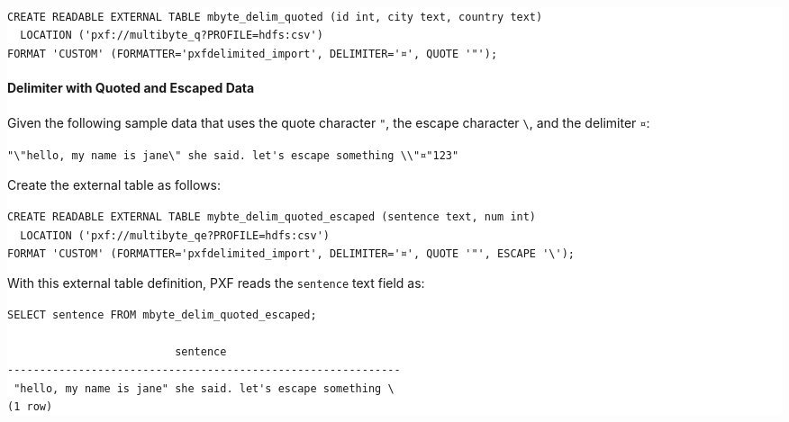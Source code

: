 ```
CREATE READABLE EXTERNAL TABLE mbyte_delim_quoted (id int, city text, country text)
  LOCATION ('pxf://multibyte_q?PROFILE=hdfs:csv')
FORMAT 'CUSTOM' (FORMATTER='pxfdelimited_import', DELIMITER='¤', QUOTE '"'); 
```

#### <a id="qe_example"></a>Delimiter with Quoted and Escaped Data

Given the following sample data that uses the quote character `"`, the escape character `\`, and the delimiter `¤`:

```
"\"hello, my name is jane\" she said. let's escape something \\"¤"123"
```

Create the external table as follows:

```
CREATE READABLE EXTERNAL TABLE mybte_delim_quoted_escaped (sentence text, num int)
  LOCATION ('pxf://multibyte_qe?PROFILE=hdfs:csv')
FORMAT 'CUSTOM' (FORMATTER='pxfdelimited_import', DELIMITER='¤', QUOTE '"', ESCAPE '\');
```

With this external table definition, PXF reads the `sentence` text field as:

```
SELECT sentence FROM mbyte_delim_quoted_escaped;

                          sentence 
-------------------------------------------------------------
 "hello, my name is jane" she said. let's escape something \
(1 row)
```

